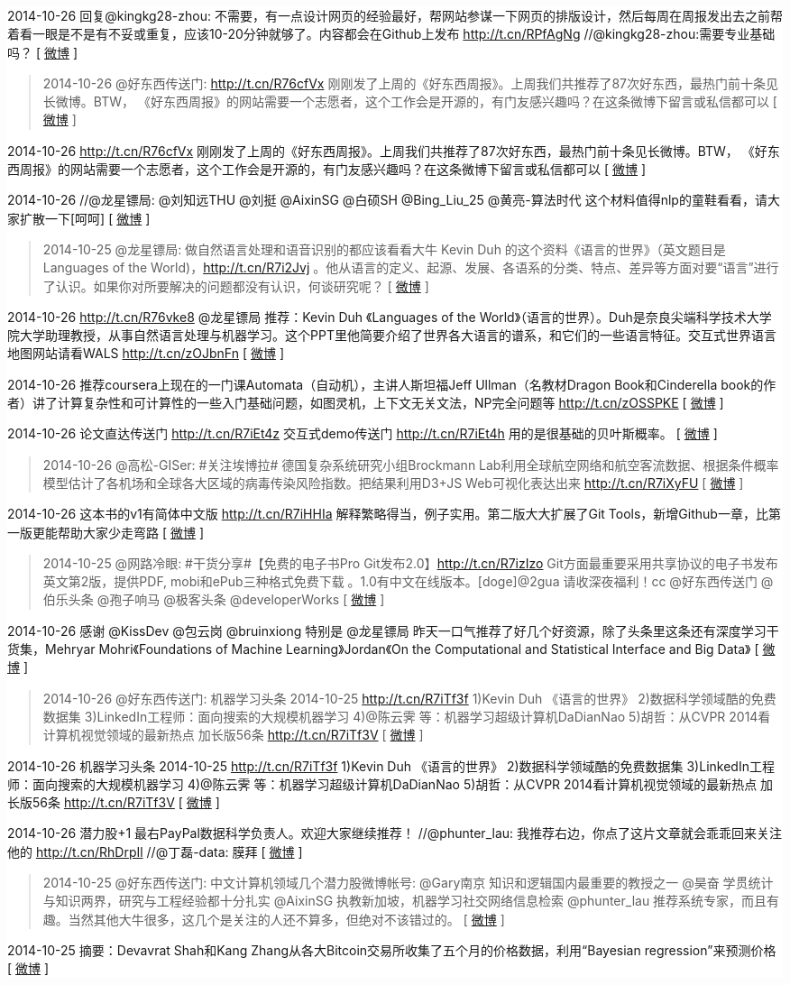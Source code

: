 2014-10-26 回复@kingkg28-zhou: 不需要，有一点设计网页的经验最好，帮网站参谋一下网页的排版设计，然后每周在周报发出去之前帮着看一眼是不是有不妥或重复，应该10-20分钟就够了。内容都会在Github上发布 http://t.cn/RPfAgNg //@kingkg28-zhou:需要专业基础吗？ [ [微博](http://www.weibo.com/5220650532/BtlH451OK) ]

> 2014-10-26 @好东西传送门: http://t.cn/R76cfVx 刚刚发了上周的《好东西周报》。上周我们共推荐了87次好东西，最热门前十条见长微博。BTW， 《好东西周报》的网站需要一个志愿者，这个工作会是开源的，有门友感兴趣吗？在这条微博下留言或私信都可以 [ [微博](http://www.weibo.com/5220650532/BtlELCfsn) ]

2014-10-26 http://t.cn/R76cfVx 刚刚发了上周的《好东西周报》。上周我们共推荐了87次好东西，最热门前十条见长微博。BTW， 《好东西周报》的网站需要一个志愿者，这个工作会是开源的，有门友感兴趣吗？在这条微博下留言或私信都可以 [ [微博](http://www.weibo.com/5220650532/BtlELCfsn) ]

2014-10-26 //@龙星镖局: @刘知远THU @刘挺 @AixinSG @白硕SH @Bing_Liu_25 @黄亮-算法时代 这个材料值得nlp的童鞋看看，请大家扩散一下[呵呵] [ [微博](http://www.weibo.com/5220650532/Btlt4vaEl) ]

> 2014-10-25 @龙星镖局: 做自然语言处理和语音识别的都应该看看大牛 Kevin Duh 的这个资料《语言的世界》（英文题目是 Languages of the World)，http://t.cn/R7i2Jvj 。他从语言的定义、起源、发展、各语系的分类、特点、差异等方面对要“语言”进行了认识。如果你对所要解决的问题都没有认识，何谈研究呢？ [ [微博](http://www.weibo.com/1830516311/BteMrhtLx) ]

2014-10-26 http://t.cn/R76vke8 @龙星镖局 推荐：Kevin Duh 《Languages of the World》（语言的世界）。Duh是奈良尖端科学技术大学院大学助理教授，从事自然语言处理与机器学习。这个PPT里他简要介绍了世界各大语言的谱系，和它们的一些语言特征。交互式世界语言地图网站请看WALS http://t.cn/zOJbnFn [ [微博](http://www.weibo.com/5220650532/BtkuG1txH) ]

2014-10-26 推荐coursera上现在的一门课Automata（自动机），主讲人斯坦福Jeff Ullman（名教材Dragon Book和Cinderella book的作者）讲了计算复杂性和可计算性的一些入门基础问题，如图灵机，上下文无关文法，NP完全问题等 http://t.cn/zOSSPKE [ [微博](http://www.weibo.com/5220650532/Btjv1xmpx) ]

2014-10-26 论文直达传送门 http://t.cn/R7iEt4z 交互式demo传送门 http://t.cn/R7iEt4h 用的是很基础的贝叶斯概率。 [ [微博](http://www.weibo.com/5220650532/BtjplisEg) ]

> 2014-10-26 @高松-GISer: #关注埃博拉# 德国复杂系统研究小组Brockmann Lab利用全球航空网络和航空客流数据、根据条件概率模型估计了各机场和全球各大区域的病毒传染风险指数。把结果利用D3+JS Web可视化表达出来 http://t.cn/R7iXyFU [ [微博](http://www.weibo.com/1638623287/BtgEylClD) ]

2014-10-26 这本书的v1有简体中文版 http://t.cn/R7iHHIa 解释繁略得当，例子实用。第二版大大扩展了Git Tools，新增Github一章，比第一版更能帮助大家少走弯路 [ [微博](http://www.weibo.com/5220650532/Btj5Sdr1t) ]

> 2014-10-25 @网路冷眼: #干货分享#【免费的电子书Pro Git发布2.0】http://t.cn/R7izIzo Git方面最重要采用共享协议的电子书发布英文第2版，提供PDF, mobi和ePub三种格式免费下载 。1.0有中文在线版本。[doge]@2gua 请收深夜福利！cc @好东西传送门 @伯乐头条 @孢子响马 @极客头条 @developerWorks  [ [微博](http://www.weibo.com/1715118170/Btfo60pID) ]

2014-10-26 感谢 @KissDev @包云岗 @bruinxiong 特别是 @龙星镖局 昨天一口气推荐了好几个好资源，除了头条里这条还有深度学习干货集，Mehryar Mohri《Foundations of Machine Learning》Jordan《On the Computational and Statistical Interface and Big Data》 [ [微博](http://www.weibo.com/5220650532/Btj2cpiJo) ]

> 2014-10-26 @好东西传送门: 机器学习头条 2014-10-25 http://t.cn/R7iTf3f 1)Kevin Duh 《语言的世界》 2)数据科学领域酷的免费数据集 3)LinkedIn工程师：面向搜索的大规模机器学习 4)@陈云霁 等：机器学习超级计算机DaDianNao 5)胡哲：从CVPR 2014看计算机视觉领域的最新热点 加长版56条 http://t.cn/R7iTf3V [ [微博](http://www.weibo.com/5220650532/BtiYktmcm) ]

2014-10-26 机器学习头条 2014-10-25 http://t.cn/R7iTf3f 1)Kevin Duh 《语言的世界》 2)数据科学领域酷的免费数据集 3)LinkedIn工程师：面向搜索的大规模机器学习 4)@陈云霁 等：机器学习超级计算机DaDianNao 5)胡哲：从CVPR 2014看计算机视觉领域的最新热点 加长版56条 http://t.cn/R7iTf3V [ [微博](http://www.weibo.com/5220650532/BtiYktmcm) ]

2014-10-26 潜力股+1 最右PayPal数据科学负责人。欢迎大家继续推荐！ //@phunter_lau: 我推荐右边，你点了这片文章就会乖乖回来关注他的 http://t.cn/RhDrpIl //@丁磊-data: 膜拜 [ [微博](http://www.weibo.com/5220650532/Btge5tkSC) ]

> 2014-10-25 @好东西传送门: 中文计算机领域几个潜力股微博帐号: @Gary南京 知识和逻辑国内最重要的教授之一 @昊奋 学贯统计与知识两界，研究与工程经验都十分扎实 @AixinSG 执教新加坡，机器学习社交网络信息检索 @phunter_lau 推荐系统专家，而且有趣。当然其他大牛很多，这几个是关注的人还不算多，但绝对不该错过的。 [ [微博](http://www.weibo.com/5220650532/BtdjfEuRo) ]

2014-10-25 摘要：Devavrat Shah和Kang Zhang从各大Bitcoin交易所收集了五个月的价格数据，利用“Bayesian regression”来预测价格  [ [微博](http://www.weibo.com/5220650532/Btfknv8Jm) ]
